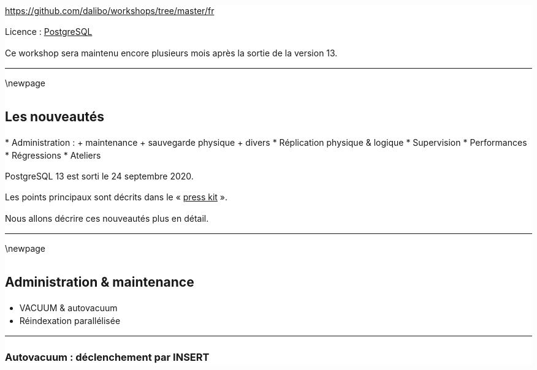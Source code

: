 <https://github.com/dalibo/workshops/tree/master/fr>

Licence : [PostgreSQL](https://github.com/dalibo/workshops/blob/master/LICENSE.md)

Ce workshop sera maintenu encore plusieurs mois après la sortie de la version 13.

</div>

----

\newpage

## Les nouveautés

<div class="slide-content">
  * Administration :
    + maintenance
    + sauvegarde physique
    + divers
  * Réplication physique & logique
  * Supervision
  * Performances
  * Régressions
  * Ateliers
</div>

<div class="notes">

PostgreSQL 13 est sorti le 24 septembre 2020.

Les points principaux sont décrits dans le « [press kit](https://www.postgresql.org/about/press/presskit13/fr/) ».

Nous allons décrire ces nouveautés plus en détail.



</div>

----

\newpage

## Administration & maintenance

<div class="slide-content">

  * VACUUM & autovacuum
  * Réindexation parallélisée

</div>

<div class="notes">

</div>

----

### Autovacuum : déclenchement par INSERT
